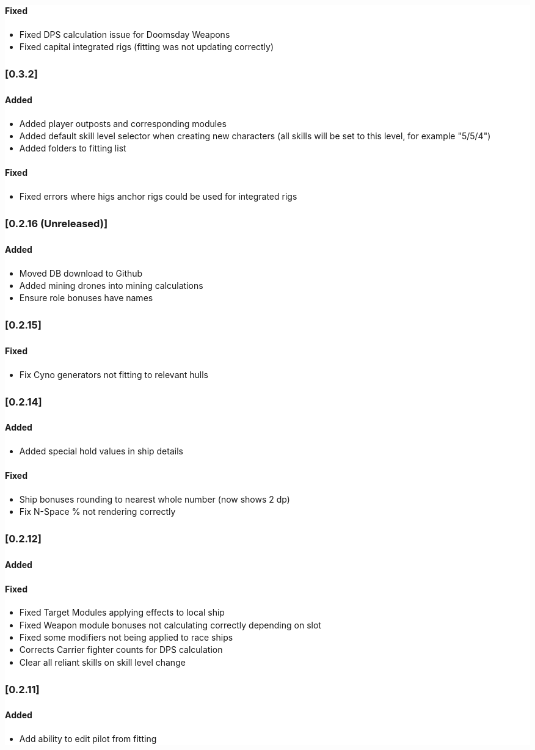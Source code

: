 #### Fixed
- Fixed DPS calculation issue for Doomsday Weapons
- Fixed capital integrated rigs (fitting was not updating correctly)

### [0.3.2]

#### Added
- Added player outposts and corresponding modules
- Added default skill level selector when creating new characters (all skills will be set to this level, for example "5/5/4")
- Added folders to fitting list

#### Fixed
- Fixed errors where higs anchor rigs could be used for integrated rigs

### [0.2.16 (Unreleased)]

#### Added
- Moved DB download to Github
- Added mining drones into mining calculations
- Ensure role bonuses have names

### [0.2.15]

#### Fixed
- Fix Cyno generators not fitting to relevant hulls

### [0.2.14]
#### Added
- Added special hold values in ship details

#### Fixed
- Ship bonuses rounding to nearest whole number (now shows 2 dp)
- Fix N-Space % not rendering correctly

### [0.2.12]
#### Added

#### Fixed
- Fixed Target Modules applying effects to local ship
- Fixed Weapon module bonuses not calculating correctly depending on slot
- Fixed some modifiers not being applied to race ships
- Corrects Carrier fighter counts for DPS calculation
- Clear all reliant skills on skill level change

### [0.2.11]
#### Added
- Add ability to edit pilot from fitting

